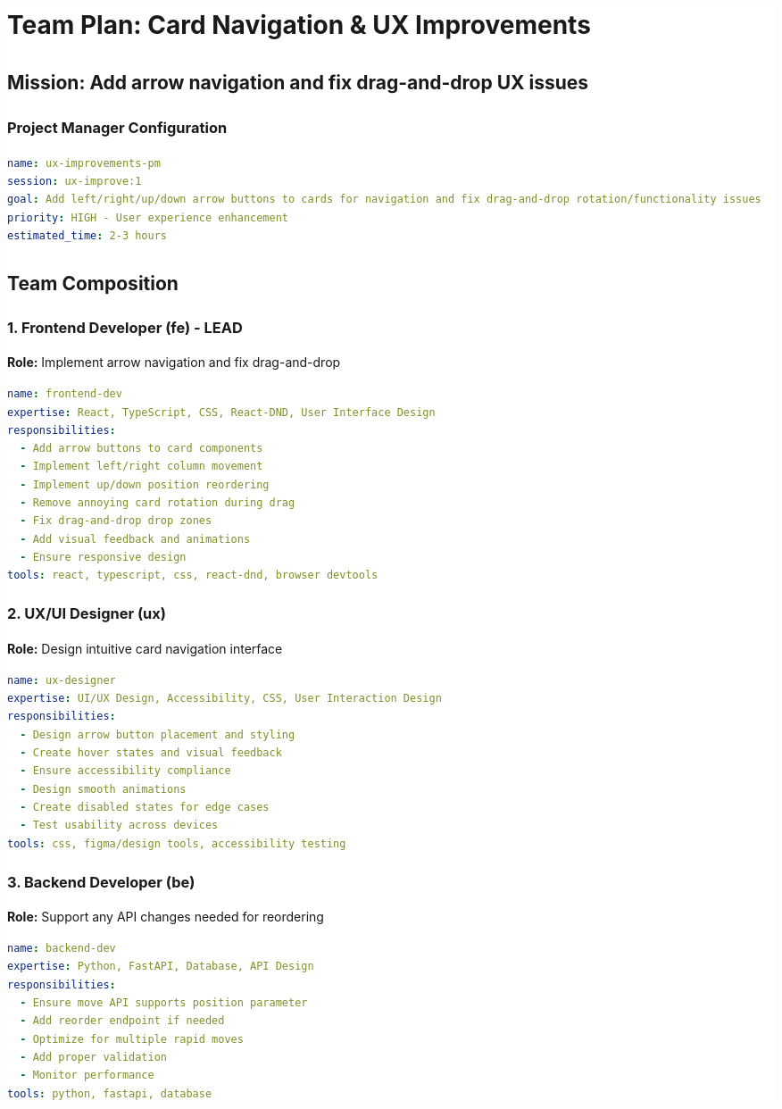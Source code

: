 # Team Plan: Card Navigation & UX Improvements
## Mission: Add arrow navigation and fix drag-and-drop UX issues

### Project Manager Configuration
```yaml
name: ux-improvements-pm
session: ux-improve:1
goal: Add left/right/up/down arrow buttons to cards for navigation and fix drag-and-drop rotation/functionality issues
priority: HIGH - User experience enhancement
estimated_time: 2-3 hours
```

## Team Composition

### 1. Frontend Developer (fe) - LEAD
**Role:** Implement arrow navigation and fix drag-and-drop
```yaml
name: frontend-dev
expertise: React, TypeScript, CSS, React-DND, User Interface Design
responsibilities:
  - Add arrow buttons to card components
  - Implement left/right column movement
  - Implement up/down position reordering
  - Remove annoying card rotation during drag
  - Fix drag-and-drop drop zones
  - Add visual feedback and animations
  - Ensure responsive design
tools: react, typescript, css, react-dnd, browser devtools
```

### 2. UX/UI Designer (ux)
**Role:** Design intuitive card navigation interface
```yaml
name: ux-designer
expertise: UI/UX Design, Accessibility, CSS, User Interaction Design
responsibilities:
  - Design arrow button placement and styling
  - Create hover states and visual feedback
  - Ensure accessibility compliance
  - Design smooth animations
  - Create disabled states for edge cases
  - Test usability across devices
tools: css, figma/design tools, accessibility testing
```

### 3. Backend Developer (be)
**Role:** Support any API changes needed for reordering
```yaml
name: backend-dev
expertise: Python, FastAPI, Database, API Design
responsibilities:
  - Ensure move API supports position parameter
  - Add reorder endpoint if needed
  - Optimize for multiple rapid moves
  - Add proper validation
  - Monitor performance
tools: python, fastapi, database
```
